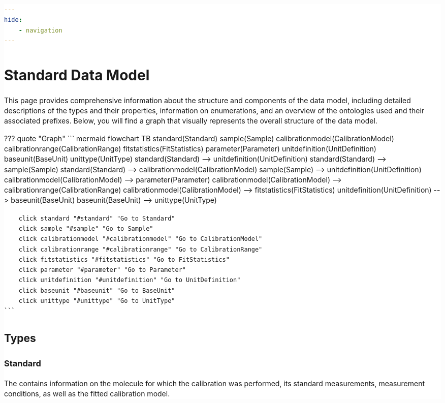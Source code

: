 ```yaml
---
hide:
    - navigation
---
```


# Standard Data Model

This page provides comprehensive information about the structure and components of the data model, including detailed descriptions of the types and their properties, information on enumerations, and an overview of the ontologies used and their associated prefixes. Below, you will find a graph that visually represents the overall structure of the data model.

??? quote "Graph"
    ``` mermaid
    flowchart TB
        standard(Standard)
        sample(Sample)
        calibrationmodel(CalibrationModel)
        calibrationrange(CalibrationRange)
        fitstatistics(FitStatistics)
        parameter(Parameter)
        unitdefinition(UnitDefinition)
        baseunit(BaseUnit)
        unittype(UnitType)
        standard(Standard) --> unitdefinition(UnitDefinition)
        standard(Standard) --> sample(Sample)
        standard(Standard) --> calibrationmodel(CalibrationModel)
        sample(Sample) --> unitdefinition(UnitDefinition)
        calibrationmodel(CalibrationModel) --> parameter(Parameter)
        calibrationmodel(CalibrationModel) --> calibrationrange(CalibrationRange)
        calibrationmodel(CalibrationModel) --> fitstatistics(FitStatistics)
        unitdefinition(UnitDefinition) --> baseunit(BaseUnit)
        baseunit(BaseUnit) --> unittype(UnitType)

        click standard "#standard" "Go to Standard"
        click sample "#sample" "Go to Sample"
        click calibrationmodel "#calibrationmodel" "Go to CalibrationModel"
        click calibrationrange "#calibrationrange" "Go to CalibrationRange"
        click fitstatistics "#fitstatistics" "Go to FitStatistics"
        click parameter "#parameter" "Go to Parameter"
        click unitdefinition "#unitdefinition" "Go to UnitDefinition"
        click baseunit "#baseunit" "Go to BaseUnit"
        click unittype "#unittype" "Go to UnitType"
    ```


## Types


### Standard
The  contains information on the molecule for which the calibration was performed, its standard measurements, measurement conditions, as well as the fitted calibration model.
